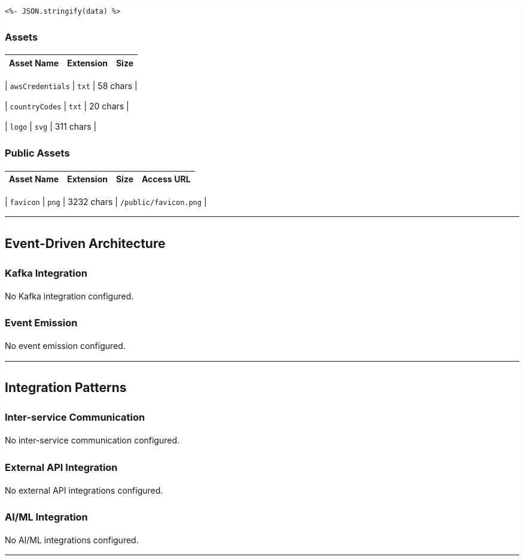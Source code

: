 ```ejs
<%- JSON.stringify(data) %>
```

### Assets

| Asset Name | Extension | Size |
| ---------- | --------- | ---- |

| `awsCredentials` | `txt` | 58 chars |

| `countryCodes` | `txt` | 20 chars |

| `logo` | `svg` | 311 chars |

### Public Assets

| Asset Name | Extension | Size | Access URL |
| ---------- | --------- | ---- | ---------- |

| `favicon` | `png` | 3232 chars | `/public/favicon.png` |

---

## Event-Driven Architecture

### Kafka Integration

No Kafka integration configured.

### Event Emission

No event emission configured.

---

## Integration Patterns

### Inter-service Communication

No inter-service communication configured.

### External API Integration

No external API integrations configured.

### AI/ML Integration

No AI/ML integrations configured.

---
